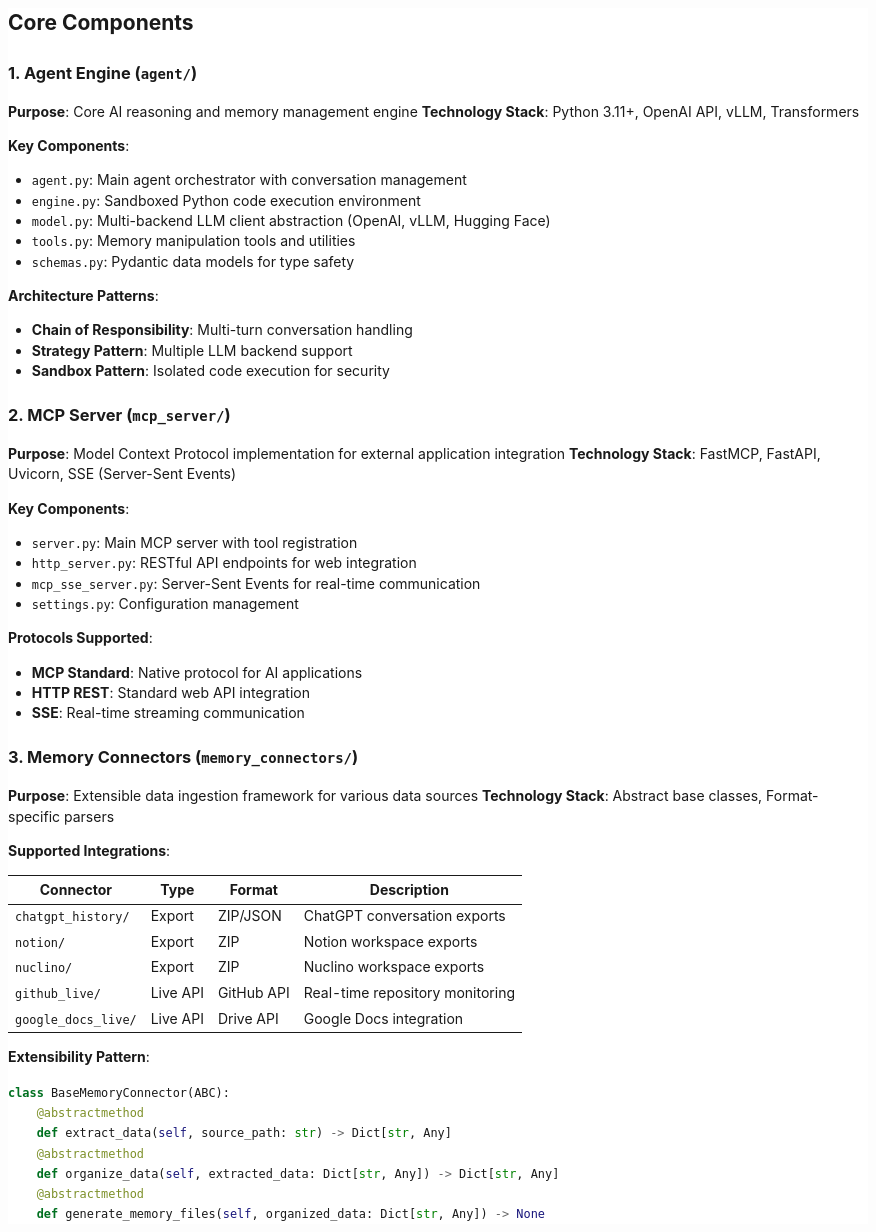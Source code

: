 ## Core Components

### 1. Agent Engine (`agent/`)
**Purpose**: Core AI reasoning and memory management engine
**Technology Stack**: Python 3.11+, OpenAI API, vLLM, Transformers

**Key Components**:
- `agent.py`: Main agent orchestrator with conversation management
- `engine.py`: Sandboxed Python code execution environment
- `model.py`: Multi-backend LLM client abstraction (OpenAI, vLLM, Hugging Face)
- `tools.py`: Memory manipulation tools and utilities
- `schemas.py`: Pydantic data models for type safety

**Architecture Patterns**:
- **Chain of Responsibility**: Multi-turn conversation handling
- **Strategy Pattern**: Multiple LLM backend support
- **Sandbox Pattern**: Isolated code execution for security

### 2. MCP Server (`mcp_server/`)
**Purpose**: Model Context Protocol implementation for external application integration
**Technology Stack**: FastMCP, FastAPI, Uvicorn, SSE (Server-Sent Events)

**Key Components**:
- `server.py`: Main MCP server with tool registration
- `http_server.py`: RESTful API endpoints for web integration
- `mcp_sse_server.py`: Server-Sent Events for real-time communication
- `settings.py`: Configuration management

**Protocols Supported**:
- **MCP Standard**: Native protocol for AI applications
- **HTTP REST**: Standard web API integration
- **SSE**: Real-time streaming communication

### 3. Memory Connectors (`memory_connectors/`)
**Purpose**: Extensible data ingestion framework for various data sources
**Technology Stack**: Abstract base classes, Format-specific parsers

**Supported Integrations**:

| Connector | Type | Format | Description |
|-----------|------|--------|-------------|
| `chatgpt_history/` | Export | ZIP/JSON | ChatGPT conversation exports |
| `notion/` | Export | ZIP | Notion workspace exports |
| `nuclino/` | Export | ZIP | Nuclino workspace exports |
| `github_live/` | Live API | GitHub API | Real-time repository monitoring |
| `google_docs_live/` | Live API | Drive API | Google Docs integration |

**Extensibility Pattern**:
```python
class BaseMemoryConnector(ABC):
    @abstractmethod
    def extract_data(self, source_path: str) -> Dict[str, Any]
    @abstractmethod
    def organize_data(self, extracted_data: Dict[str, Any]) -> Dict[str, Any]
    @abstractmethod
    def generate_memory_files(self, organized_data: Dict[str, Any]) -> None
```
